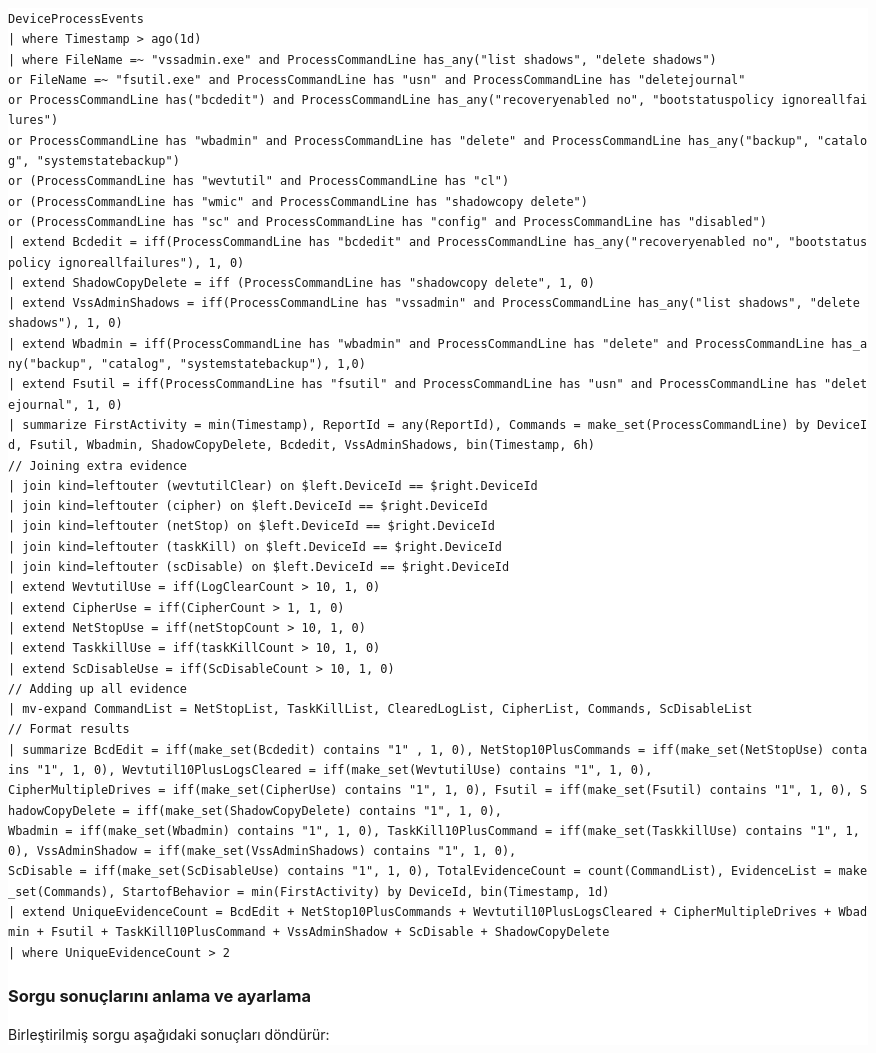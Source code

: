 ```kusto
DeviceProcessEvents
| where Timestamp > ago(1d)
| where FileName =~ "vssadmin.exe" and ProcessCommandLine has_any("list shadows", "delete shadows")
or FileName =~ "fsutil.exe" and ProcessCommandLine has "usn" and ProcessCommandLine has "deletejournal"
or ProcessCommandLine has("bcdedit") and ProcessCommandLine has_any("recoveryenabled no", "bootstatuspolicy ignoreallfailures")
or ProcessCommandLine has "wbadmin" and ProcessCommandLine has "delete" and ProcessCommandLine has_any("backup", "catalog", "systemstatebackup")
or (ProcessCommandLine has "wevtutil" and ProcessCommandLine has "cl") 
or (ProcessCommandLine has "wmic" and ProcessCommandLine has "shadowcopy delete")
or (ProcessCommandLine has "sc" and ProcessCommandLine has "config" and ProcessCommandLine has "disabled")
| extend Bcdedit = iff(ProcessCommandLine has "bcdedit" and ProcessCommandLine has_any("recoveryenabled no", "bootstatuspolicy ignoreallfailures"), 1, 0)
| extend ShadowCopyDelete = iff (ProcessCommandLine has "shadowcopy delete", 1, 0)
| extend VssAdminShadows = iff(ProcessCommandLine has "vssadmin" and ProcessCommandLine has_any("list shadows", "delete shadows"), 1, 0)
| extend Wbadmin = iff(ProcessCommandLine has "wbadmin" and ProcessCommandLine has "delete" and ProcessCommandLine has_any("backup", "catalog", "systemstatebackup"), 1,0)
| extend Fsutil = iff(ProcessCommandLine has "fsutil" and ProcessCommandLine has "usn" and ProcessCommandLine has "deletejournal", 1, 0)
| summarize FirstActivity = min(Timestamp), ReportId = any(ReportId), Commands = make_set(ProcessCommandLine) by DeviceId, Fsutil, Wbadmin, ShadowCopyDelete, Bcdedit, VssAdminShadows, bin(Timestamp, 6h)
// Joining extra evidence
| join kind=leftouter (wevtutilClear) on $left.DeviceId == $right.DeviceId
| join kind=leftouter (cipher) on $left.DeviceId == $right.DeviceId
| join kind=leftouter (netStop) on $left.DeviceId == $right.DeviceId
| join kind=leftouter (taskKill) on $left.DeviceId == $right.DeviceId
| join kind=leftouter (scDisable) on $left.DeviceId == $right.DeviceId
| extend WevtutilUse = iff(LogClearCount > 10, 1, 0)
| extend CipherUse = iff(CipherCount > 1, 1, 0)
| extend NetStopUse = iff(netStopCount > 10, 1, 0)
| extend TaskkillUse = iff(taskKillCount > 10, 1, 0)
| extend ScDisableUse = iff(ScDisableCount > 10, 1, 0)
// Adding up all evidence
| mv-expand CommandList = NetStopList, TaskKillList, ClearedLogList, CipherList, Commands, ScDisableList
// Format results
| summarize BcdEdit = iff(make_set(Bcdedit) contains "1" , 1, 0), NetStop10PlusCommands = iff(make_set(NetStopUse) contains "1", 1, 0), Wevtutil10PlusLogsCleared = iff(make_set(WevtutilUse) contains "1", 1, 0),
CipherMultipleDrives = iff(make_set(CipherUse) contains "1", 1, 0), Fsutil = iff(make_set(Fsutil) contains "1", 1, 0), ShadowCopyDelete = iff(make_set(ShadowCopyDelete) contains "1", 1, 0),
Wbadmin = iff(make_set(Wbadmin) contains "1", 1, 0), TaskKill10PlusCommand = iff(make_set(TaskkillUse) contains "1", 1, 0), VssAdminShadow = iff(make_set(VssAdminShadows) contains "1", 1, 0), 
ScDisable = iff(make_set(ScDisableUse) contains "1", 1, 0), TotalEvidenceCount = count(CommandList), EvidenceList = make_set(Commands), StartofBehavior = min(FirstActivity) by DeviceId, bin(Timestamp, 1d)
| extend UniqueEvidenceCount = BcdEdit + NetStop10PlusCommands + Wevtutil10PlusLogsCleared + CipherMultipleDrives + Wbadmin + Fsutil + TaskKill10PlusCommand + VssAdminShadow + ScDisable + ShadowCopyDelete
| where UniqueEvidenceCount > 2
```
### <a name="understand-and-tweak-the-query-results"></a>Sorgu sonuçlarını anlama ve ayarlama
Birleştirilmiş sorgu aşağıdaki sonuçları döndürür:

